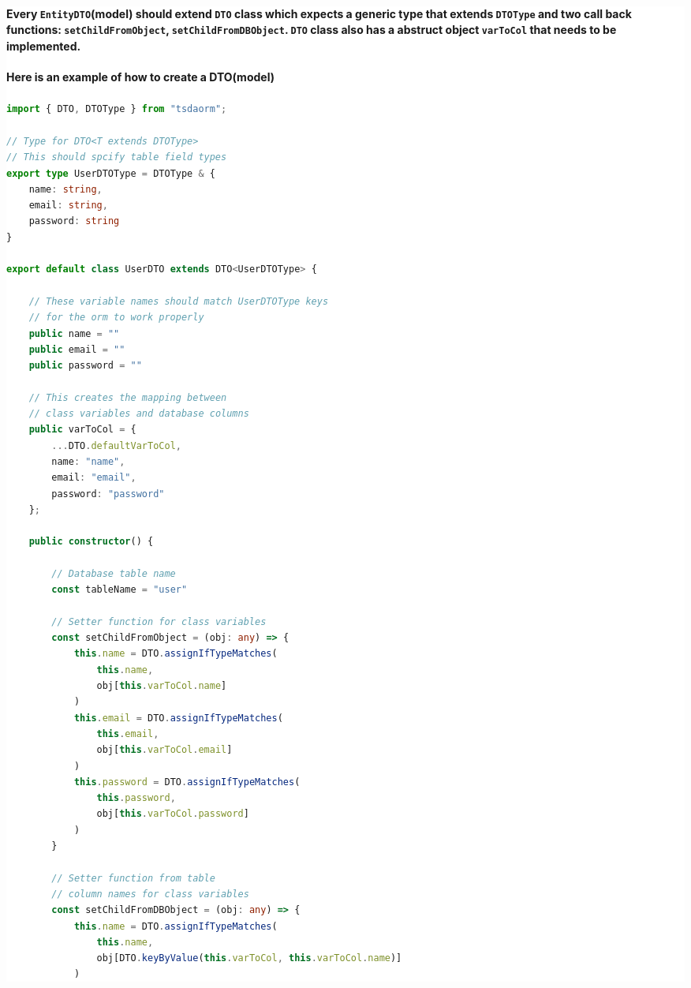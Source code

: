 #### Every `EntityDTO`(model) should extend `DTO` class which expects a generic type that extends `DTOType` and two call back functions: `setChildFromObject`, `setChildFromDBObject`. `DTO` class also has a abstruct object `varToCol` that needs to be implemented.

#### Here is an example of how to create a DTO(model)  

```typescript
import { DTO, DTOType } from "tsdaorm";

// Type for DTO<T extends DTOType>
// This should spcify table field types
export type UserDTOType = DTOType & {
    name: string,
    email: string,
    password: string
} 

export default class UserDTO extends DTO<UserDTOType> {
    
    // These variable names should match UserDTOType keys 
    // for the orm to work properly
    public name = ""
    public email = ""
    public password = ""

    // This creates the mapping between 
    // class variables and database columns
    public varToCol = {
        ...DTO.defaultVarToCol,
        name: "name",
        email: "email",
        password: "password"
    };

    public constructor() {

        // Database table name
        const tableName = "user"

        // Setter function for class variables
        const setChildFromObject = (obj: any) => {
            this.name = DTO.assignIfTypeMatches(
                this.name, 
                obj[this.varToCol.name]
            )
            this.email = DTO.assignIfTypeMatches(
                this.email, 
                obj[this.varToCol.email]
            )
            this.password = DTO.assignIfTypeMatches(
                this.password, 
                obj[this.varToCol.password]
            )
        }

        // Setter function from table 
        // column names for class variables
        const setChildFromDBObject = (obj: any) => {
            this.name = DTO.assignIfTypeMatches(
                this.name, 
                obj[DTO.keyByValue(this.varToCol, this.varToCol.name)]
            )
```